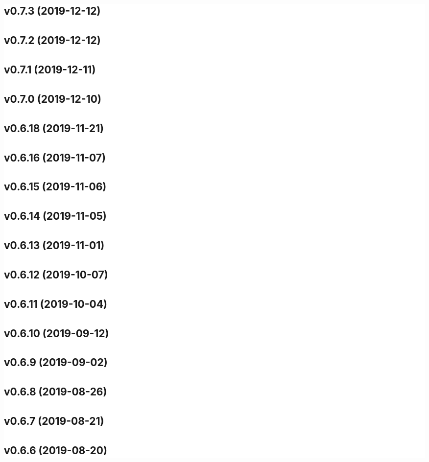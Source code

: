 
## v0.7.3 (2019-12-12)


## v0.7.2 (2019-12-12)


## v0.7.1 (2019-12-11)


## v0.7.0 (2019-12-10)


## v0.6.18 (2019-11-21)


## v0.6.16 (2019-11-07)


## v0.6.15 (2019-11-06)


## v0.6.14 (2019-11-05)


## v0.6.13 (2019-11-01)


## v0.6.12 (2019-10-07)


## v0.6.11 (2019-10-04)


## v0.6.10 (2019-09-12)


## v0.6.9 (2019-09-02)


## v0.6.8 (2019-08-26)


## v0.6.7 (2019-08-21)


## v0.6.6 (2019-08-20)

